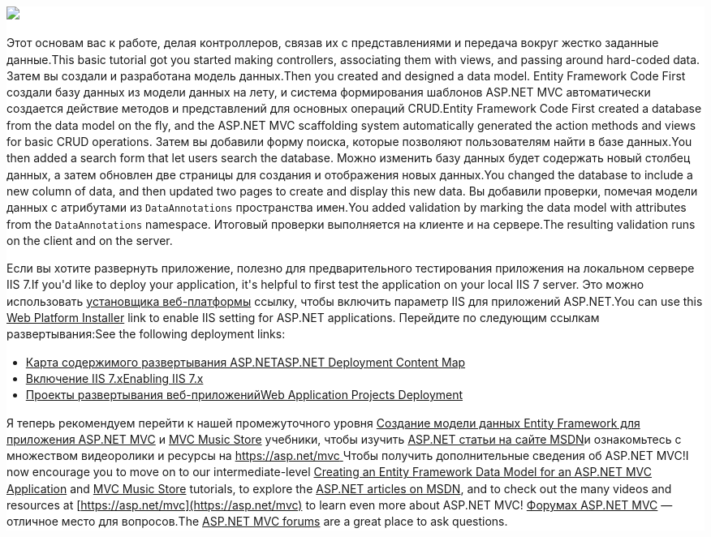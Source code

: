 ![](improving-the-details-and-delete-methods/_static/image1.png)

<span data-ttu-id="b1466-149">Этот основам вас к работе, делая контроллеров, связав их с представлениями и передача вокруг жестко заданные данные.</span><span class="sxs-lookup"><span data-stu-id="b1466-149">This basic tutorial got you started making controllers, associating them with views, and passing around hard-coded data.</span></span> <span data-ttu-id="b1466-150">Затем вы создали и разработана модель данных.</span><span class="sxs-lookup"><span data-stu-id="b1466-150">Then you created and designed a data model.</span></span> <span data-ttu-id="b1466-151">Entity Framework Code First создали базу данных из модели данных на лету, и система формирования шаблонов ASP.NET MVC автоматически создается действие методов и представлений для основных операций CRUD.</span><span class="sxs-lookup"><span data-stu-id="b1466-151">Entity Framework Code First created a database from the data model on the fly, and the ASP.NET MVC scaffolding system automatically generated the action methods and views for basic CRUD operations.</span></span> <span data-ttu-id="b1466-152">Затем вы добавили форму поиска, которые позволяют пользователям найти в базе данных.</span><span class="sxs-lookup"><span data-stu-id="b1466-152">You then added a search form that let users search the database.</span></span> <span data-ttu-id="b1466-153">Можно изменить базу данных будет содержать новый столбец данных, а затем обновлен две страницы для создания и отображения новых данных.</span><span class="sxs-lookup"><span data-stu-id="b1466-153">You changed the database to include a new column of data, and then updated two pages to create and display this new data.</span></span> <span data-ttu-id="b1466-154">Вы добавили проверки, помечая модели данных с атрибутами из `DataAnnotations` пространства имен.</span><span class="sxs-lookup"><span data-stu-id="b1466-154">You added validation by marking the data model with attributes from the `DataAnnotations` namespace.</span></span> <span data-ttu-id="b1466-155">Итоговый проверки выполняется на клиенте и на сервере.</span><span class="sxs-lookup"><span data-stu-id="b1466-155">The resulting validation runs on the client and on the server.</span></span>

<span data-ttu-id="b1466-156">Если вы хотите развернуть приложение, полезно для предварительного тестирования приложения на локальном сервере IIS 7.</span><span class="sxs-lookup"><span data-stu-id="b1466-156">If you'd like to deploy your application, it's helpful to first test the application on your local IIS 7 server.</span></span> <span data-ttu-id="b1466-157">Это можно использовать [установщика веб-платформы](https://www.microsoft.com/web/gallery/install.aspx?appsxml=&amp;appid=ASPNET;) ссылку, чтобы включить параметр IIS для приложений ASP.NET.</span><span class="sxs-lookup"><span data-stu-id="b1466-157">You can use this [Web Platform Installer](https://www.microsoft.com/web/gallery/install.aspx?appsxml=&amp;appid=ASPNET;) link to enable IIS setting for ASP.NET applications.</span></span> <span data-ttu-id="b1466-158">Перейдите по следующим ссылкам развертывания:</span><span class="sxs-lookup"><span data-stu-id="b1466-158">See the following deployment links:</span></span>

- [<span data-ttu-id="b1466-159">Карта содержимого развертывания ASP.NET</span><span class="sxs-lookup"><span data-stu-id="b1466-159">ASP.NET Deployment Content Map</span></span>](https://msdn.microsoft.com/library/dd394698.aspx)
- [<span data-ttu-id="b1466-160">Включение IIS 7.x</span><span class="sxs-lookup"><span data-stu-id="b1466-160">Enabling IIS 7.x</span></span>](https://blogs.msdn.com/b/rickandy/archive/2011/03/14/enabling-iis-7-x-on-windows-7-vista-sp1-windows-2008-windows-2008-r2.aspx)
- [<span data-ttu-id="b1466-161">Проекты развертывания веб-приложений</span><span class="sxs-lookup"><span data-stu-id="b1466-161">Web Application Projects Deployment</span></span>](https://msdn.microsoft.com/library/dd394698.aspx)

<span data-ttu-id="b1466-162">Я теперь рекомендуем перейти к нашей промежуточного уровня [Создание модели данных Entity Framework для приложения ASP.NET MVC](../../../getting-started/getting-started-with-ef-using-mvc/creating-an-entity-framework-data-model-for-an-asp-net-mvc-application.md) и [MVC Music Store](../../mvc-music-store/mvc-music-store-part-1.md) учебники, чтобы изучить [ASP.NET статьи на сайте MSDN](https://msdn.microsoft.com/library/gg416514(VS.98).aspx)и ознакомьтесь с множеством видеоролики и ресурсы на [ https://asp.net/mvc ](https://asp.net/mvc) Чтобы получить дополнительные сведения об ASP.NET MVC!</span><span class="sxs-lookup"><span data-stu-id="b1466-162">I now encourage you to move on to our intermediate-level [Creating an Entity Framework Data Model for an ASP.NET MVC Application](../../../getting-started/getting-started-with-ef-using-mvc/creating-an-entity-framework-data-model-for-an-asp-net-mvc-application.md) and [MVC Music Store](../../mvc-music-store/mvc-music-store-part-1.md) tutorials, to explore the [ASP.NET articles on MSDN](https://msdn.microsoft.com/library/gg416514(VS.98).aspx), and to check out the many videos and resources at [https://asp.net/mvc](https://asp.net/mvc) to learn even more about ASP.NET MVC!</span></span> <span data-ttu-id="b1466-163">[Форумах ASP.NET MVC](https://forums.asp.net/1146.aspx) — отличное место для вопросов.</span><span class="sxs-lookup"><span data-stu-id="b1466-163">The [ASP.NET MVC forums](https://forums.asp.net/1146.aspx) are a great place to ask questions.</span></span>

